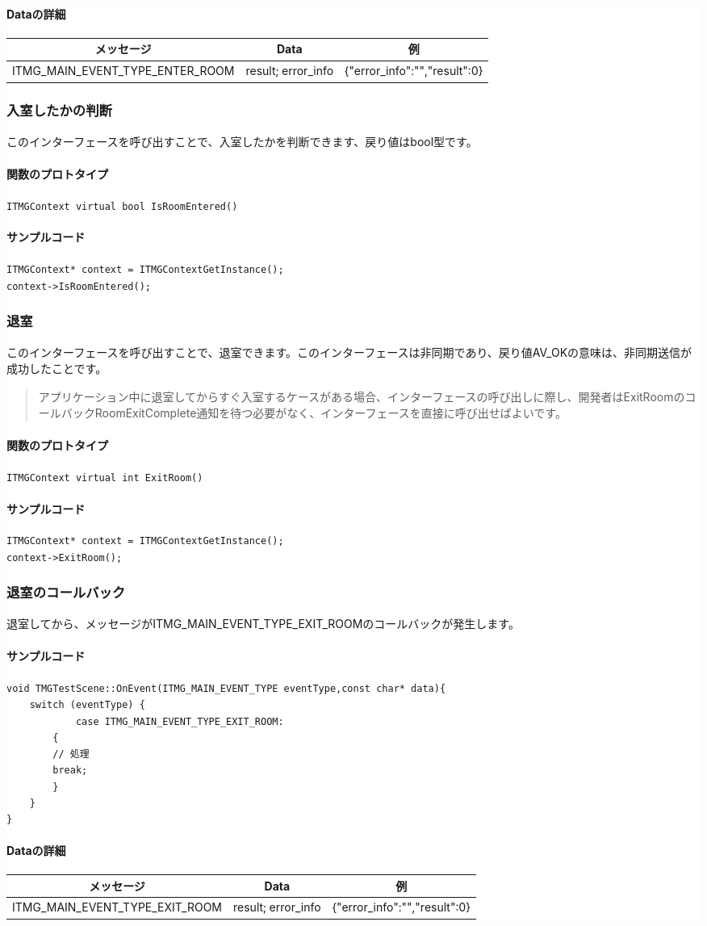 #### Dataの詳細
|メッセージ     | Data         |例|
| ------------- |:-------------:|-------------|
| ITMG_MAIN_EVENT_TYPE_ENTER_ROOM    |result; error_info|{"error_info":"","result":0}|


### 入室したかの判断
このインターフェースを呼び出すことで、入室したかを判断できます、戻り値はbool型です。
####  関数のプロトタイプ  
```
ITMGContext virtual bool IsRoomEntered()
```
####  サンプルコード  
```
ITMGContext* context = ITMGContextGetInstance();
context->IsRoomEntered();
```

### 退室
このインターフェースを呼び出すことで、退室できます。このインターフェースは非同期であり、戻り値AV_OKの意味は、非同期送信が成功したことです。

>アプリケーション中に退室してからすぐ入室するケースがある場合、インターフェースの呼び出しに際し、開発者はExitRoomのコールバックRoomExitComplete通知を待つ必要がなく、インターフェースを直接に呼び出せばよいです。

####  関数のプロトタイプ  
```
ITMGContext virtual int ExitRoom()
```
####  サンプルコード  
```
ITMGContext* context = ITMGContextGetInstance();
context->ExitRoom();
```

### 退室のコールバック
退室してから、メッセージがITMG_MAIN_EVENT_TYPE_EXIT_ROOMのコールバックが発生します。
####  サンプルコード  
```
void TMGTestScene::OnEvent(ITMG_MAIN_EVENT_TYPE eventType,const char* data){
	switch (eventType) {
            case ITMG_MAIN_EVENT_TYPE_EXIT_ROOM:
		{
		// 処理
		break;
		}
	}
}
```

#### Dataの詳細
|メッセージ     | Data         |例|
| ------------- |:-------------:|------------- |
| ITMG_MAIN_EVENT_TYPE_EXIT_ROOM    				|result; error_info  					|{"error_info":"","result":0}|
